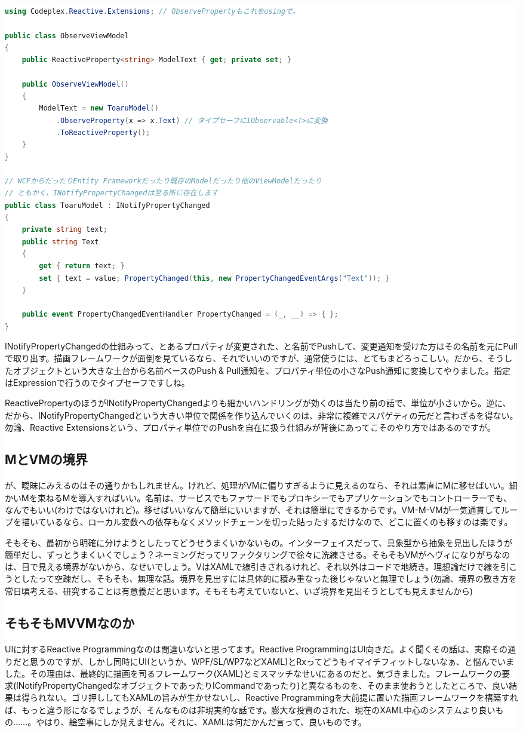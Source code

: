 ```csharp
using Codeplex.Reactive.Extensions; // ObservePropertyもこれをusingで。

public class ObserveViewModel
{
    public ReactiveProperty<string> ModelText { get; private set; }

    public ObserveViewModel()
    {
        ModelText = new ToaruModel()
            .ObserveProperty(x => x.Text) // タイプセーフにIObservable<T>に変換
            .ToReactiveProperty();
    }
}

// WCFからだったりEntity Frameworkだったり既存のModelだったり他のViewModelだったり
// ともかく、INotifyPropertyChangedは至る所に存在します
public class ToaruModel : INotifyPropertyChanged
{
    private string text;
    public string Text
    {
        get { return text; }
        set { text = value; PropertyChanged(this, new PropertyChangedEventArgs("Text")); }
    }

    public event PropertyChangedEventHandler PropertyChanged = (_, __) => { };
}
```

INotifyPropertyChangedの仕組みって、とあるプロパティが変更された、と名前でPushして、変更通知を受けた方はその名前を元にPullで取り出す。描画フレームワークが面倒を見ているなら、それでいいのですが、通常使うには、とてもまどろっこしい。だから、そうしたオブジェクトという大きな土台から名前ベースのPush & Pull通知を、プロパティ単位の小さなPush通知に変換してやりました。指定はExpressionで行うのでタイプセーフですしね。

ReactivePropertyのほうがINotifyPropertyChangedよりも細かいハンドリングが効くのは当たり前の話で、単位が小さいから。逆に、だから、INotifyPropertyChangedという大きい単位で関係を作り込んでいくのは、非常に複雑でスパゲティの元だと言わざるを得ない。勿論、Reactive Extensionsという、プロパティ単位でのPushを自在に扱う仕組みが背後にあってこそのやり方ではあるのですが。

MとVMの境界
---
が、曖昧にみえるのはその通りかもしれません。けれど、処理がVMに偏りすぎるように見えるのなら、それは素直にMに移せばいい。細かいMを束ねるMを導入すればいい。名前は、サービスでもファサードでもプロキシーでもアプリケーションでもコントローラーでも、なんでもいい(わけではないけれど)。移せばいいなんて簡単にいいますが、それは簡単にできるからです。VM-M-VMが一気通貫してループを描いているなら、ローカル変数への依存もなくメソッドチェーンを切った貼ったするだけなので、どこに置くのも移すのは楽です。

そもそも、最初から明確に分けようとしたってどうせうまくいかないもの。インターフェイスだって、具象型から抽象を見出したほうが簡単だし、ずっとうまくいくでしょう？ネーミングだってリファクタリングで徐々に洗練させる。そもそもVMがヘヴィになりがちなのは、目で見える境界がないから、なせいでしょう。VはXAMLで線引きされるけれど、それ以外はコードで地続き。理想論だけで線を引こうとしたって空疎だし、そもそも、無理な話。境界を見出すには具体的に積み重なった後じゃないと無理でしょう(勿論、境界の敷き方を常日頃考える、研究することは有意義だと思います。そもそも考えていないと、いざ境界を見出そうとしても見えませんから)

そもそもMVVMなのか
---
UIに対するReactive Programmingなのは間違いないと思ってます。Reactive ProgrammingはUI向きだ。よく聞くその話は、実際その通りだと思うのですが、しかし同時にUI(というか、WPF/SL/WP7などXAML)とRxってどうもイマイチフィットしないなぁ、と悩んでいました。その理由は、最終的に描画を司るフレームワーク(XAML)とミスマッチなせいにあるのだと、気づきました。フレームワークの要求(INotifyPropertyChangedなオブジェクトであったりICommandであったり)と異なるものを、そのまま使おうとしたところで、良い結果は得られない。ゴリ押ししてもXAMLの旨みが生かせないし、Reactive Programmingを大前提に置いた描画フレームワークを構築すれば、もっと違う形になるでしょうが、そんなものは非現実的な話です。膨大な投資のされた、現在のXAML中心のシステムより良いもの……。やはり、絵空事にしか見えません。それに、XAMLは何だかんだ言って、良いものです。
